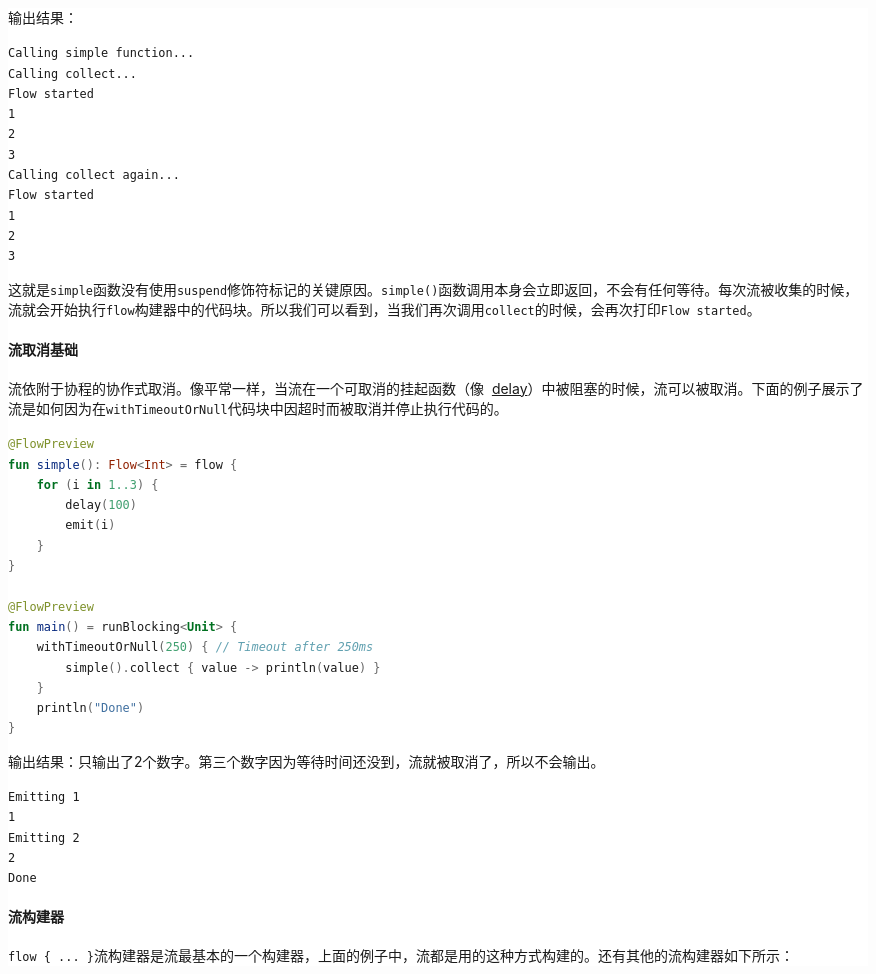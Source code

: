 输出结果：

```
Calling simple function...
Calling collect...
Flow started
1
2
3
Calling collect again...
Flow started
1
2
3
```

这就是`simple`函数没有使用`suspend`修饰符标记的关键原因。`simple()`函数调用本身会立即返回，不会有任何等待。每次流被收集的时候，流就会开始执行`flow`构建器中的代码块。所以我们可以看到，当我们再次调用`collect`的时候，会再次打印`Flow started`。

#### 流取消基础

流依附于协程的协作式取消。像平常一样，当流在一个可取消的挂起函数（像  [delay](https://kotlin.github.io/kotlinx.coroutines/kotlinx-coroutines-core/kotlinx.coroutines/delay.html)）中被阻塞的时候，流可以被取消。下面的例子展示了流是如何因为在`withTimeoutOrNull`代码块中因超时而被取消并停止执行代码的。

```kotlin
@FlowPreview
fun simple(): Flow<Int> = flow {
    for (i in 1..3) {
        delay(100)
        emit(i)
    }
}

@FlowPreview
fun main() = runBlocking<Unit> {
    withTimeoutOrNull(250) { // Timeout after 250ms
        simple().collect { value -> println(value) }
    }
    println("Done")
}
```

输出结果：只输出了2个数字。第三个数字因为等待时间还没到，流就被取消了，所以不会输出。

```
Emitting 1
1
Emitting 2
2
Done
```

#### 流构建器

`flow { ... }`流构建器是流最基本的一个构建器，上面的例子中，流都是用的这种方式构建的。还有其他的流构建器如下所示：

